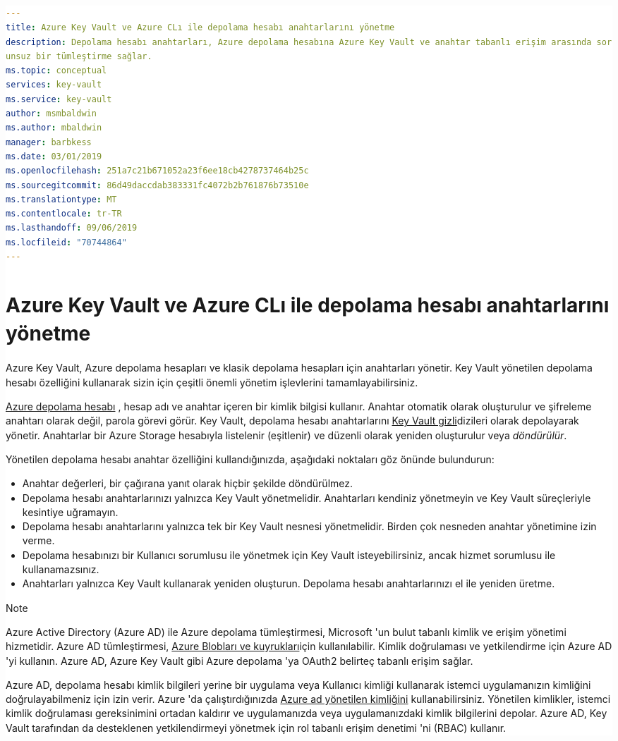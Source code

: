```yaml
---
title: Azure Key Vault ve Azure CLı ile depolama hesabı anahtarlarını yönetme
description: Depolama hesabı anahtarları, Azure depolama hesabına Azure Key Vault ve anahtar tabanlı erişim arasında sorunsuz bir tümleştirme sağlar.
ms.topic: conceptual
services: key-vault
ms.service: key-vault
author: msmbaldwin
ms.author: mbaldwin
manager: barbkess
ms.date: 03/01/2019
ms.openlocfilehash: 251a7c21b671052a23f6ee18cb4278737464b25c
ms.sourcegitcommit: 86d49daccdab383331fc4072b2b761876b73510e
ms.translationtype: MT
ms.contentlocale: tr-TR
ms.lasthandoff: 09/06/2019
ms.locfileid: "70744864"
---
```

# <a name="manage-storage-account-keys-with-azure-key-vault-and-the-azure-cli"></a>Azure Key Vault ve Azure CLı ile depolama hesabı anahtarlarını yönetme 

Azure Key Vault, Azure depolama hesapları ve klasik depolama hesapları için anahtarları yönetir. Key Vault yönetilen depolama hesabı özelliğini kullanarak sizin için çeşitli önemli yönetim işlevlerini tamamlayabilirsiniz.

[Azure depolama hesabı](/azure/storage/storage-create-storage-account) , hesap adı ve anahtar içeren bir kimlik bilgisi kullanır. Anahtar otomatik olarak oluşturulur ve şifreleme anahtarı olarak değil, parola görevi görür. Key Vault, depolama hesabı anahtarlarını [Key Vault gizli](/azure/key-vault/about-keys-secrets-and-certificates#key-vault-secrets)dizileri olarak depolayarak yönetir. Anahtarlar bir Azure Storage hesabıyla listelenir (eşitlenir) ve düzenli olarak yeniden oluşturulur veya _döndürülür_. 

Yönetilen depolama hesabı anahtar özelliğini kullandığınızda, aşağıdaki noktaları göz önünde bulundurun:

- Anahtar değerleri, bir çağırana yanıt olarak hiçbir şekilde döndürülmez.
- Depolama hesabı anahtarlarınızı yalnızca Key Vault yönetmelidir. Anahtarları kendiniz yönetmeyin ve Key Vault süreçleriyle kesintiye uğramayın.
- Depolama hesabı anahtarlarını yalnızca tek bir Key Vault nesnesi yönetmelidir. Birden çok nesneden anahtar yönetimine izin verme.
- Depolama hesabınızı bir Kullanıcı sorumlusu ile yönetmek için Key Vault isteyebilirsiniz, ancak hizmet sorumlusu ile kullanamazsınız.
- Anahtarları yalnızca Key Vault kullanarak yeniden oluşturun. Depolama hesabı anahtarlarınızı el ile yeniden üretme. 

> [!NOTE]
> Azure Active Directory (Azure AD) ile Azure depolama tümleştirmesi, Microsoft 'un bulut tabanlı kimlik ve erişim yönetimi hizmetidir.
> Azure AD tümleştirmesi, [Azure Blobları ve kuyrukları](../storage/common/storage-auth-aad.md)için kullanılabilir.
> Kimlik doğrulaması ve yetkilendirme için Azure AD 'yi kullanın.
> Azure AD, Azure Key Vault gibi Azure depolama 'ya OAuth2 belirteç tabanlı erişim sağlar.
>
> Azure AD, depolama hesabı kimlik bilgileri yerine bir uygulama veya Kullanıcı kimliği kullanarak istemci uygulamanızın kimliğini doğrulayabilmeniz için izin verir.
> Azure 'da çalıştırdığınızda [Azure ad yönetilen kimliğini](/azure/active-directory/managed-identities-azure-resources/) kullanabilirsiniz. Yönetilen kimlikler, istemci kimlik doğrulaması gereksinimini ortadan kaldırır ve uygulamanızda veya uygulamanızdaki kimlik bilgilerini depolar.
> Azure AD, Key Vault tarafından da desteklenen yetkilendirmeyi yönetmek için rol tabanlı erişim denetimi 'ni (RBAC) kullanır.
